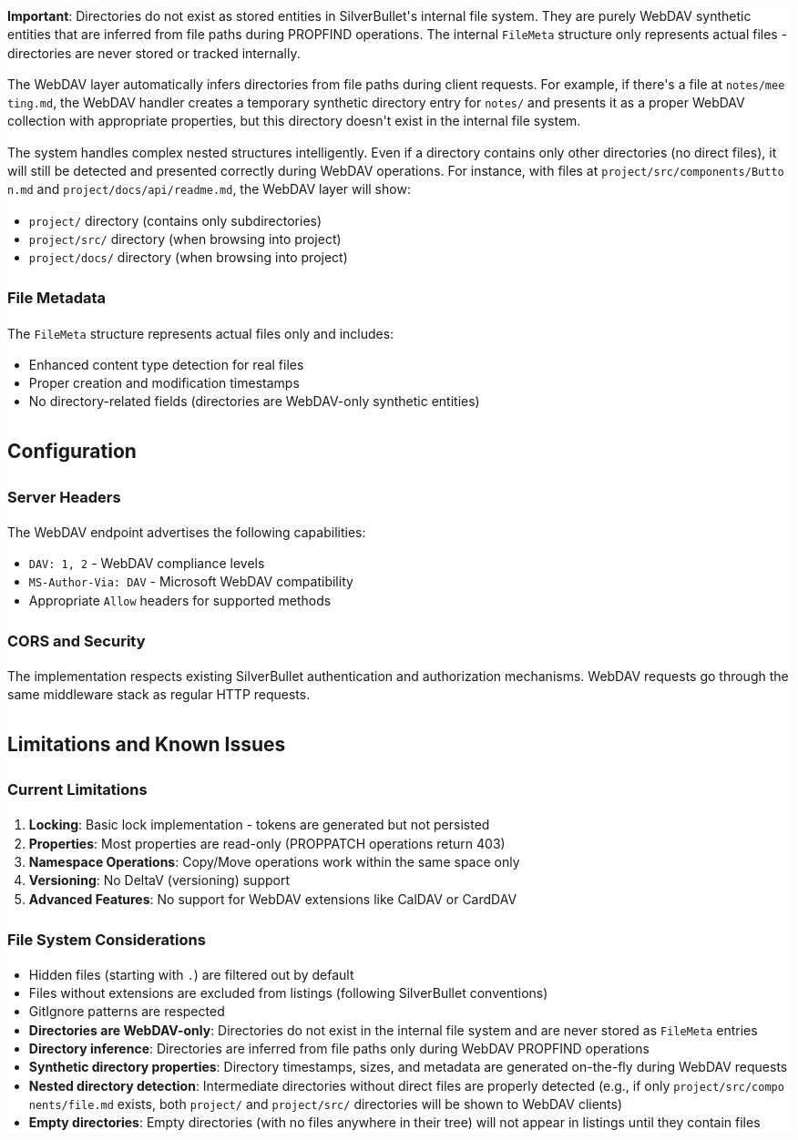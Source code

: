**Important**: Directories do not exist as stored entities in SilverBullet's internal file system. They are purely WebDAV synthetic entities that are inferred from file paths during PROPFIND operations. The internal `FileMeta` structure only represents actual files - directories are never stored or tracked internally.

The WebDAV layer automatically infers directories from file paths during client requests. For example, if there's a file at `notes/meeting.md`, the WebDAV handler creates a temporary synthetic directory entry for `notes/` and presents it as a proper WebDAV collection with appropriate properties, but this directory doesn't exist in the internal file system.

The system handles complex nested structures intelligently. Even if a directory contains only other directories (no direct files), it will still be detected and presented correctly during WebDAV operations. For instance, with files at `project/src/components/Button.md` and `project/docs/api/readme.md`, the WebDAV layer will show:
- `project/` directory (contains only subdirectories)
- `project/src/` directory (when browsing into project)
- `project/docs/` directory (when browsing into project)

### File Metadata
The `FileMeta` structure represents actual files only and includes:
- Enhanced content type detection for real files
- Proper creation and modification timestamps
- No directory-related fields (directories are WebDAV-only synthetic entities)

## Configuration

### Server Headers
The WebDAV endpoint advertises the following capabilities:
- `DAV: 1, 2` - WebDAV compliance levels
- `MS-Author-Via: DAV` - Microsoft WebDAV compatibility
- Appropriate `Allow` headers for supported methods

### CORS and Security
The implementation respects existing SilverBullet authentication and authorization mechanisms. WebDAV requests go through the same middleware stack as regular HTTP requests.

## Limitations and Known Issues

### Current Limitations
1. **Locking**: Basic lock implementation - tokens are generated but not persisted
2. **Properties**: Most properties are read-only (PROPPATCH operations return 403)
3. **Namespace Operations**: Copy/Move operations work within the same space only
4. **Versioning**: No DeltaV (versioning) support
5. **Advanced Features**: No support for WebDAV extensions like CalDAV or CardDAV

### File System Considerations
- Hidden files (starting with `.`) are filtered out by default
- Files without extensions are excluded from listings (following SilverBullet conventions)
- GitIgnore patterns are respected
- **Directories are WebDAV-only**: Directories do not exist in the internal file system and are never stored as `FileMeta` entries
- **Directory inference**: Directories are inferred from file paths only during WebDAV PROPFIND operations
- **Synthetic directory properties**: Directory timestamps, sizes, and metadata are generated on-the-fly during WebDAV requests
- **Nested directory detection**: Intermediate directories without direct files are properly detected (e.g., if only `project/src/components/file.md` exists, both `project/` and `project/src/` directories will be shown to WebDAV clients)
- **Empty directories**: Empty directories (with no files anywhere in their tree) will not appear in listings until they contain files
